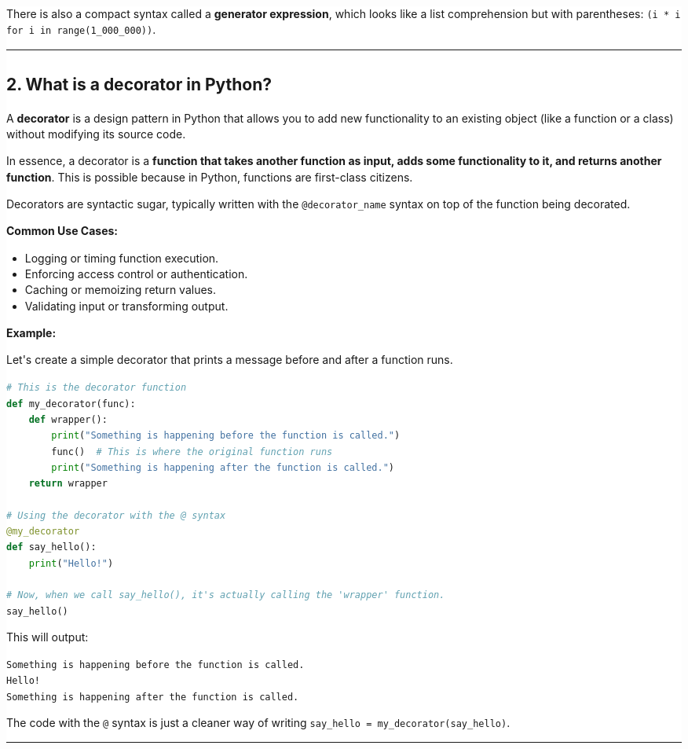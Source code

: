 
There is also a compact syntax called a **generator expression**, which looks like a list comprehension but with parentheses: `(i * i for i in range(1_000_000))`.

---

## 2. What is a decorator in Python?

A **decorator** is a design pattern in Python that allows you to add new functionality to an existing object (like a function or a class) without modifying its source code.

In essence, a decorator is a **function that takes another function as input, adds some functionality to it, and returns another function**. This is possible because in Python, functions are first-class citizens.

Decorators are syntactic sugar, typically written with the `@decorator_name` syntax on top of the function being decorated.

**Common Use Cases:**

*   Logging or timing function execution.
*   Enforcing access control or authentication.
*   Caching or memoizing return values.
*   Validating input or transforming output.

**Example:**

Let's create a simple decorator that prints a message before and after a function runs.

```python
# This is the decorator function
def my_decorator(func):
    def wrapper():
        print("Something is happening before the function is called.")
        func()  # This is where the original function runs
        print("Something is happening after the function is called.")
    return wrapper

# Using the decorator with the @ syntax
@my_decorator
def say_hello():
    print("Hello!")

# Now, when we call say_hello(), it's actually calling the 'wrapper' function.
say_hello()
```

This will output:
```
Something is happening before the function is called.
Hello!
Something is happening after the function is called.
```


The code with the `@` syntax is just a cleaner way of writing `say_hello = my_decorator(say_hello)`.

---